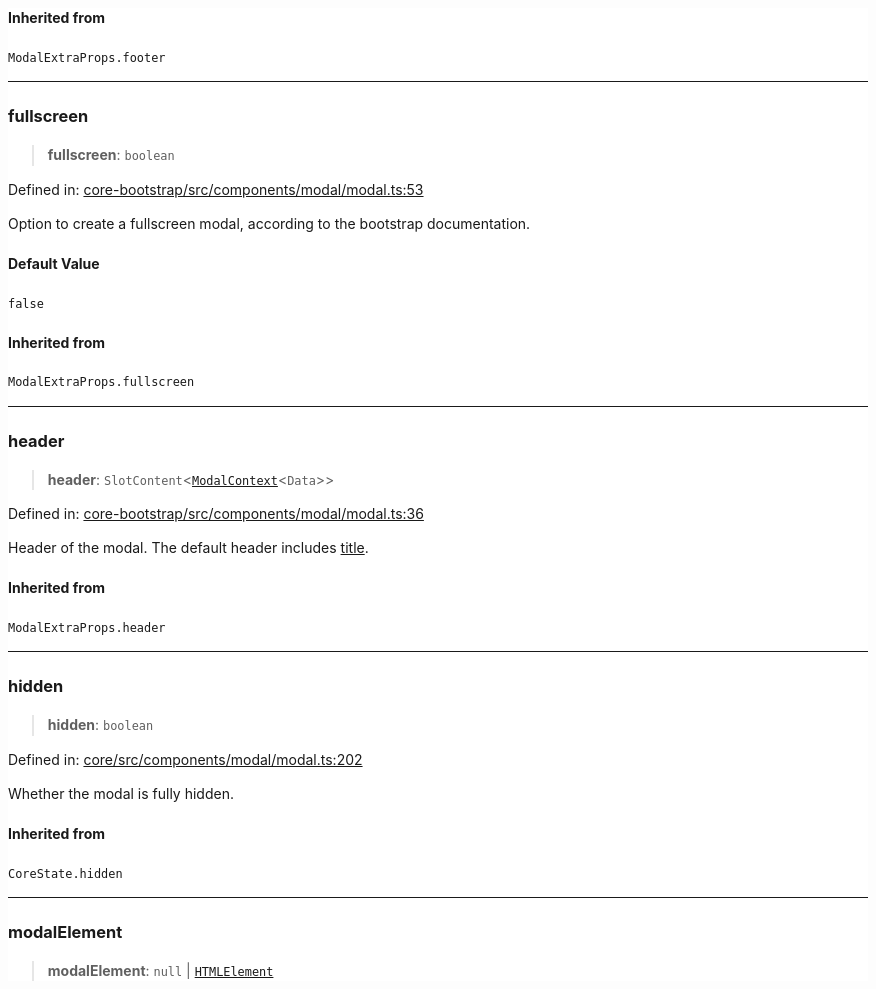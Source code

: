#### Inherited from

`ModalExtraProps.footer`

***

### fullscreen

> **fullscreen**: `boolean`

Defined in: [core-bootstrap/src/components/modal/modal.ts:53](https://github.com/AmadeusITGroup/AgnosUI/blob/813f49c892d842140337282d45e02401e2dccce2/core-bootstrap/src/components/modal/modal.ts#L53)

Option to create a fullscreen modal, according to the bootstrap documentation.

#### Default Value

`false`

#### Inherited from

`ModalExtraProps.fullscreen`

***

### header

> **header**: `SlotContent`\<[`ModalContext`](ModalContext.md)\<`Data`\>\>

Defined in: [core-bootstrap/src/components/modal/modal.ts:36](https://github.com/AmadeusITGroup/AgnosUI/blob/813f49c892d842140337282d45e02401e2dccce2/core-bootstrap/src/components/modal/modal.ts#L36)

Header of the modal. The default header includes [title](ModalProps.md#title).

#### Inherited from

`ModalExtraProps.header`

***

### hidden

> **hidden**: `boolean`

Defined in: [core/src/components/modal/modal.ts:202](https://github.com/AmadeusITGroup/AgnosUI/blob/813f49c892d842140337282d45e02401e2dccce2/core/src/components/modal/modal.ts#L202)

Whether the modal is fully hidden.

#### Inherited from

`CoreState.hidden`

***

### modalElement

> **modalElement**: `null` \| [`HTMLElement`](https://developer.mozilla.org/docs/Web/API/HTMLElement)
